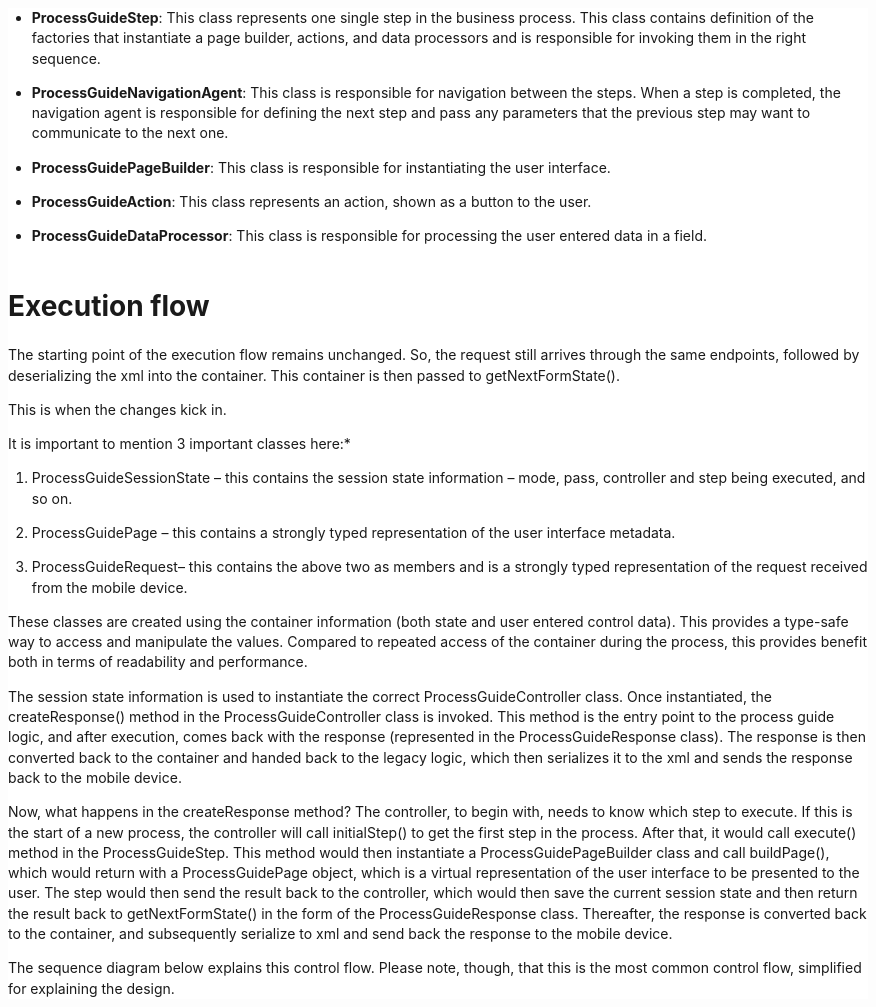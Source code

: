 -   **ProcessGuideStep**: This class represents one single step in the business process. This class contains definition of the factories that instantiate a page builder, actions, and data processors and is responsible for invoking them in the right sequence.

-   **ProcessGuideNavigationAgent**: This class is responsible for navigation between the steps. When a step is completed, the navigation agent is responsible for defining the next step and pass any parameters that the previous step may want to communicate to the next one.

-   **ProcessGuidePageBuilder**: This class is responsible for instantiating the user interface.

-   **ProcessGuideAction**: This class represents an action, shown as a button to the user.

-   **ProcessGuideDataProcessor**: This class is responsible for processing the user entered data in a field.

Execution flow
==============

The starting point of the execution flow remains unchanged. So, the request still arrives through the same endpoints, followed by deserializing the xml into the container. This container is then passed to getNextFormState().

This is when the changes kick in.

It is important to mention 3 important classes here:*

1.  ProcessGuideSessionState – this contains the session state information – mode, pass, controller and step being executed, and so on.

2.  ProcessGuidePage – this contains a strongly typed representation of the user interface metadata.

3.  ProcessGuideRequest– this contains the above two as members and is a strongly typed representation of the request received from the mobile device.

These classes are created using the container information (both state and user entered control data). This provides a type-safe way to access and manipulate the values. Compared to repeated access of the container during the process, this provides benefit both in terms of readability and performance.

The session state information is used to instantiate the correct ProcessGuideController class. Once instantiated, the createResponse() method in the ProcessGuideController class is invoked. This method is the entry point to the process guide logic, and after execution, comes back with the response (represented in the ProcessGuideResponse class). The response is then converted back to the container and handed back to the legacy logic, which then serializes it to the xml and sends the response back to the mobile device.

Now, what happens in the createResponse method? The controller, to begin with, needs to know which step to execute. If this is the start of a new process, the controller will call initialStep() to get the first step in the process. After that, it would call execute() method in the ProcessGuideStep. This method would then instantiate a ProcessGuidePageBuilder class and call buildPage(), which
would return with a ProcessGuidePage object, which is a virtual representation of the user interface to be presented to the user. The step would then send the result back to the controller, which would then save the current session state and then return the result back to getNextFormState() in the form of the ProcessGuideResponse class. Thereafter, the response is converted back to the container, and subsequently serialize to xml and send back the response to the mobile device.

The sequence diagram below explains this control flow. Please note, though, that this is the most common control flow, simplified for explaining the design.
